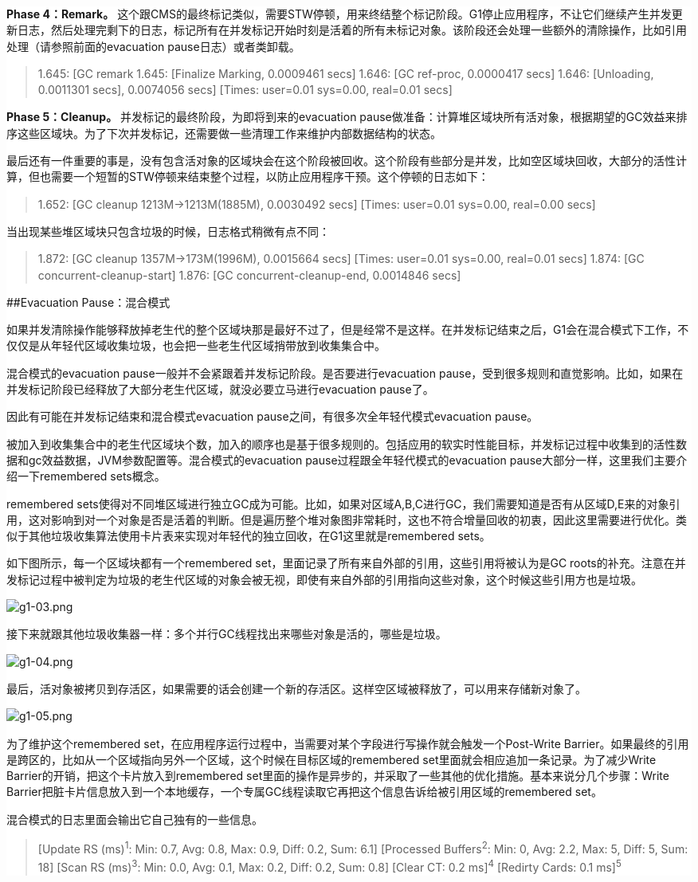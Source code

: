 **Phase 4：Remark。** 这个跟CMS的最终标记类似，需要STW停顿，用来终结整个标记阶段。G1停止应用程序，不让它们继续产生并发更新日志，然后处理完剩下的日志，标记所有在并发标记开始时刻是活着的所有未标记对象。该阶段还会处理一些额外的清除操作，比如引用处理（请参照前面的evacuation pause日志）或者类卸载。

>1.645: [GC remark 1.645: [Finalize Marking, 0.0009461 secs] 1.646: [GC ref-proc, 0.0000417 secs] 1.646: [Unloading, 0.0011301 secs], 0.0074056 secs]
[Times: user=0.01 sys=0.00, real=0.01 secs]

**Phase 5：Cleanup。** 并发标记的最终阶段，为即将到来的evacuation pause做准备：计算堆区域块所有活对象，根据期望的GC效益来排序这些区域块。为了下次并发标记，还需要做一些清理工作来维护内部数据结构的状态。

最后还有一件重要的事是，没有包含活对象的区域块会在这个阶段被回收。这个阶段有些部分是并发，比如空区域块回收，大部分的活性计算，但也需要一个短暂的STW停顿来结束整个过程，以防止应用程序干预。这个停顿的日志如下：

>1.652: [GC cleanup 1213M->1213M(1885M), 0.0030492 secs]
[Times: user=0.01 sys=0.00, real=0.00 secs]

当出现某些堆区域块只包含垃圾的时候，日志格式稍微有点不同：

>1.872: [GC cleanup 1357M->173M(1996M), 0.0015664 secs]
[Times: user=0.01 sys=0.00, real=0.01 secs]
1.874: [GC concurrent-cleanup-start]
1.876: [GC concurrent-cleanup-end, 0.0014846 secs]

##Evacuation Pause：混合模式

如果并发清除操作能够释放掉老生代的整个区域块那是最好不过了，但是经常不是这样。在并发标记结束之后，G1会在混合模式下工作，不仅仅是从年轻代区域收集垃圾，也会把一些老生代区域捎带放到收集集合中。

混合模式的evacuation pause一般并不会紧跟着并发标记阶段。是否要进行evacuation pause，受到很多规则和直觉影响。比如，如果在并发标记阶段已经释放了大部分老生代区域，就没必要立马进行evacuation pause了。

因此有可能在并发标记结束和混合模式evacuation pause之间，有很多次全年轻代模式evacuation pause。

被加入到收集集合中的老生代区域块个数，加入的顺序也是基于很多规则的。包括应用的软实时性能目标，并发标记过程中收集到的活性数据和gc效益数据，JVM参数配置等。混合模式的evacuation pause过程跟全年轻代模式的evacuation pause大部分一样，这里我们主要介绍一下remembered sets概念。

remembered sets使得对不同堆区域进行独立GC成为可能。比如，如果对区域A,B,C进行GC，我们需要知道是否有从区域D,E来的对象引用，这对影响到对一个对象是否是活着的判断。但是遍历整个堆对象图非常耗时，这也不符合增量回收的初衷，因此这里需要进行优化。类似于其他垃圾收集算法使用卡片表来实现对年轻代的独立回收，在G1这里就是remembered sets。

如下图所示，每一个区域块都有一个remembered set，里面记录了所有来自外部的引用，这些引用将被认为是GC roots的补充。注意在并发标记过程中被判定为垃圾的老生代区域的对象会被无视，即使有来自外部的引用指向这些对象，这个时候这些引用方也是垃圾。

![g1-03.png](http://upload-images.jianshu.io/upload_images/5475750-2d749476bab78fe6.png?imageMogr2/auto-orient/strip%7CimageView2/2/w/1240)

接下来就跟其他垃圾收集器一样：多个并行GC线程找出来哪些对象是活的，哪些是垃圾。

![g1-04.png](http://upload-images.jianshu.io/upload_images/5475750-aad020a908a4e7de.png?imageMogr2/auto-orient/strip%7CimageView2/2/w/1240)

最后，活对象被拷贝到存活区，如果需要的话会创建一个新的存活区。这样空区域被释放了，可以用来存储新对象了。

![g1-05.png](http://upload-images.jianshu.io/upload_images/5475750-c8f7ce320ef1f6a4.png?imageMogr2/auto-orient/strip%7CimageView2/2/w/1240)

为了维护这个remembered set，在应用程序运行过程中，当需要对某个字段进行写操作就会触发一个Post-Write Barrier。如果最终的引用是跨区的，比如从一个区域指向另外一个区域，这个时候在目标区域的remembered set里面就会相应追加一条记录。为了减少Write Barrier的开销，把这个卡片放入到remembered set里面的操作是异步的，并采取了一些其他的优化措施。基本来说分几个步骤：Write Barrier把脏卡片信息放入到一个本地缓存，一个专属GC线程读取它再把这个信息告诉给被引用区域的remembered set。

混合模式的日志里面会输出它自己独有的一些信息。

>[Update RS (ms)<sup>1</sup>: Min: 0.7, Avg: 0.8, Max: 0.9, Diff: 0.2, Sum: 6.1]
[Processed Buffers<sup>2</sup>: Min: 0, Avg: 2.2, Max: 5, Diff: 5, Sum: 18]
[Scan RS (ms)<sup>3</sup>: Min: 0.0, Avg: 0.1, Max: 0.2, Diff: 0.2, Sum: 0.8]
[Clear CT: 0.2 ms]<sup>4</sup>
[Redirty Cards: 0.1 ms]<sup>5</sup>
